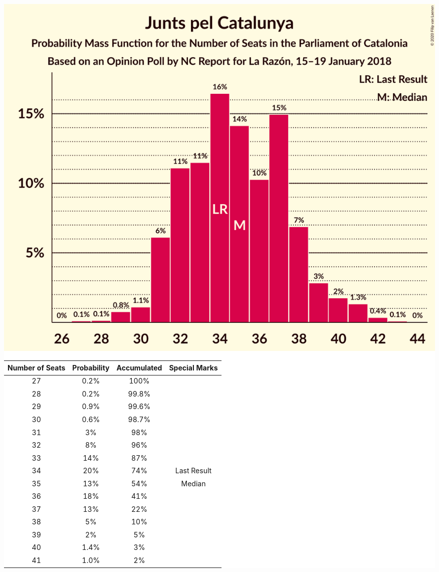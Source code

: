 ![Graph with seats probability mass function not yet produced](2018-01-19-NCReport-seats-pmf-juntspelcatalunya.png "Seats Probability Mass Function")

| Number of Seats | Probability | Accumulated | Special Marks |
|:---------------:|:-----------:|:-----------:|:-------------:|
| 27 | 0.2% | 100% |  |
| 28 | 0.2% | 99.8% |  |
| 29 | 0.9% | 99.6% |  |
| 30 | 0.6% | 98.7% |  |
| 31 | 3% | 98% |  |
| 32 | 8% | 96% |  |
| 33 | 14% | 87% |  |
| 34 | 20% | 74% | Last Result |
| 35 | 13% | 54% | Median |
| 36 | 18% | 41% |  |
| 37 | 13% | 22% |  |
| 38 | 5% | 10% |  |
| 39 | 2% | 5% |  |
| 40 | 1.4% | 3% |  |
| 41 | 1.0% | 2% |  |
